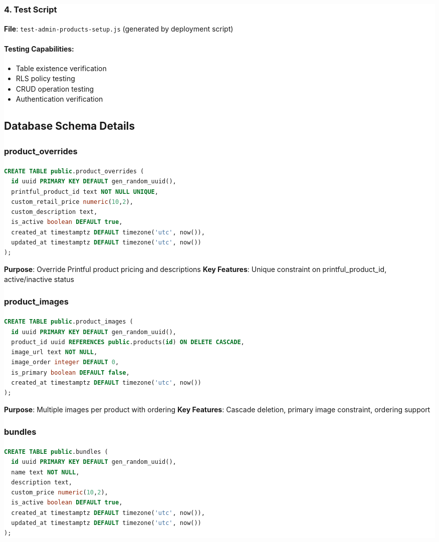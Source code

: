 ### 4. Test Script
**File**: `test-admin-products-setup.js` (generated by deployment script)

#### Testing Capabilities:
- Table existence verification
- RLS policy testing
- CRUD operation testing
- Authentication verification

## Database Schema Details

### product_overrides
```sql
CREATE TABLE public.product_overrides (
  id uuid PRIMARY KEY DEFAULT gen_random_uuid(),
  printful_product_id text NOT NULL UNIQUE,
  custom_retail_price numeric(10,2),
  custom_description text,
  is_active boolean DEFAULT true,
  created_at timestamptz DEFAULT timezone('utc', now()),
  updated_at timestamptz DEFAULT timezone('utc', now())
);
```

**Purpose**: Override Printful product pricing and descriptions
**Key Features**: Unique constraint on printful_product_id, active/inactive status

### product_images
```sql
CREATE TABLE public.product_images (
  id uuid PRIMARY KEY DEFAULT gen_random_uuid(),
  product_id uuid REFERENCES public.products(id) ON DELETE CASCADE,
  image_url text NOT NULL,
  image_order integer DEFAULT 0,
  is_primary boolean DEFAULT false,
  created_at timestamptz DEFAULT timezone('utc', now())
);
```

**Purpose**: Multiple images per product with ordering
**Key Features**: Cascade deletion, primary image constraint, ordering support

### bundles
```sql
CREATE TABLE public.bundles (
  id uuid PRIMARY KEY DEFAULT gen_random_uuid(),
  name text NOT NULL,
  description text,
  custom_price numeric(10,2),
  is_active boolean DEFAULT true,
  created_at timestamptz DEFAULT timezone('utc', now()),
  updated_at timestamptz DEFAULT timezone('utc', now())
);
```
